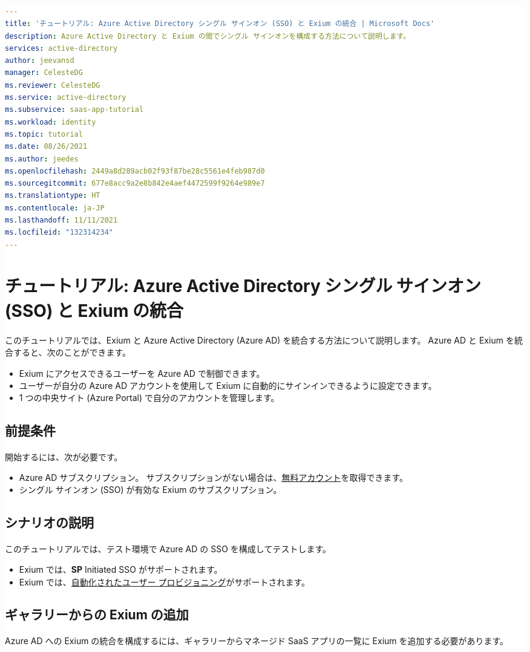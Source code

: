 ```yaml
---
title: 'チュートリアル: Azure Active Directory シングル サインオン (SSO) と Exium の統合 | Microsoft Docs'
description: Azure Active Directory と Exium の間でシングル サインオンを構成する方法について説明します。
services: active-directory
author: jeevansd
manager: CelesteDG
ms.reviewer: CelesteDG
ms.service: active-directory
ms.subservice: saas-app-tutorial
ms.workload: identity
ms.topic: tutorial
ms.date: 08/26/2021
ms.author: jeedes
ms.openlocfilehash: 2449a8d289acb02f93f87be28c5561e4feb987d0
ms.sourcegitcommit: 677e8acc9a2e8b842e4aef4472599f9264e989e7
ms.translationtype: HT
ms.contentlocale: ja-JP
ms.lasthandoff: 11/11/2021
ms.locfileid: "132314234"
---
```

# <a name="tutorial-azure-active-directory-single-sign-on-sso-integration-with-exium"></a>チュートリアル: Azure Active Directory シングル サインオン (SSO) と Exium の統合

このチュートリアルでは、Exium と Azure Active Directory (Azure AD) を統合する方法について説明します。 Azure AD と Exium を統合すると、次のことができます。

* Exium にアクセスできるユーザーを Azure AD で制御できます。
* ユーザーが自分の Azure AD アカウントを使用して Exium に自動的にサインインできるように設定できます。
* 1 つの中央サイト (Azure Portal) で自分のアカウントを管理します。

## <a name="prerequisites"></a>前提条件

開始するには、次が必要です。

* Azure AD サブスクリプション。 サブスクリプションがない場合は、[無料アカウント](https://azure.microsoft.com/free/)を取得できます。
* シングル サインオン (SSO) が有効な Exium のサブスクリプション。

## <a name="scenario-description"></a>シナリオの説明

このチュートリアルでは、テスト環境で Azure AD の SSO を構成してテストします。

* Exium では、**SP** Initiated SSO がサポートされます。
* Exium では、[自動化されたユーザー プロビジョニング](exium-provisioning-tutorial.md)がサポートされます。

## <a name="adding-exium-from-the-gallery"></a>ギャラリーからの Exium の追加

Azure AD への Exium の統合を構成するには、ギャラリーからマネージド SaaS アプリの一覧に Exium を追加する必要があります。
